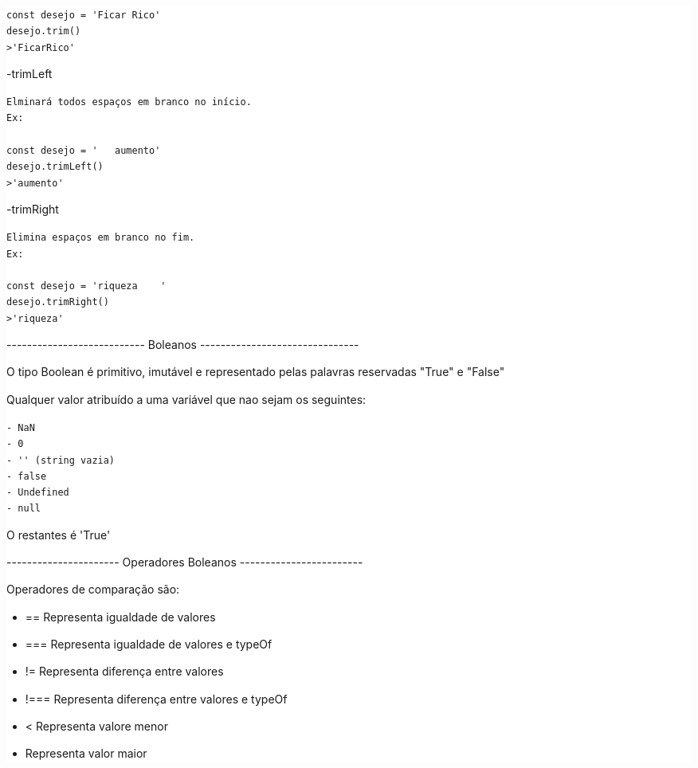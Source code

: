     const desejo = 'Ficar Rico'
    desejo.trim()
    >'FicarRico'

-trimLeft

    Elminará todos espaços em branco no início.
    Ex:

    const desejo = '   aumento'
    desejo.trimLeft()
    >'aumento'

-trimRight

    Elimina espaços em branco no fim.
    Ex:

    const desejo = 'riqueza    '
    desejo.trimRight()
    >'riqueza'


--------------------------- Boleanos -------------------------------


O tipo Boolean é primitivo, imutável e representado pelas palavras reservadas "True" e "False"

Qualquer valor atribuído a uma variável que nao sejam os seguintes:

    - NaN
    - 0
    - '' (string vazia)
    - false
    - Undefined
    - null

O restantes é 'True'



---------------------- Operadores Boleanos ------------------------


Operadores de comparação são:

 - ==
    Representa igualdade de valores

 - ===
    Representa igualdade de valores e typeOf

 - != 
    Representa diferença entre valores

 - !===
    Representa diferença entre valores e typeOf

 - <
    Representa valore menor 

 - >
    Representa valor maior

